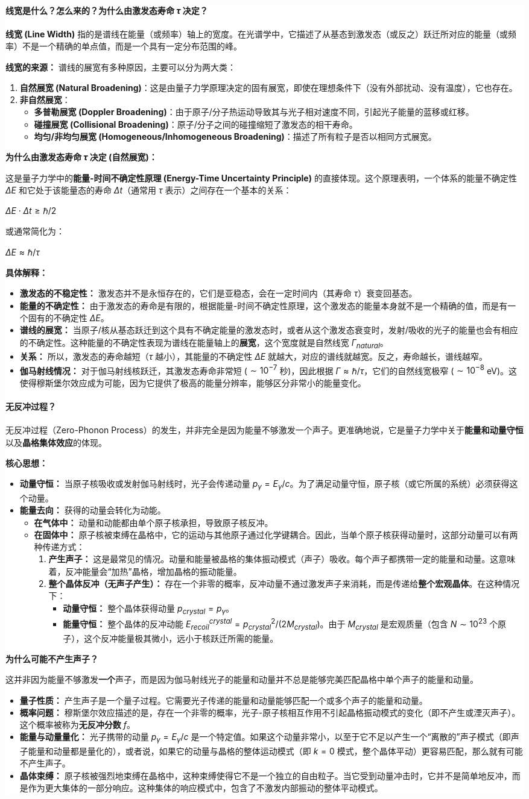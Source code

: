 #### 线宽是什么？怎么来的？为什么由激发态寿命 $\tau$ 决定？

**线宽 (Line Width)** 指的是谱线在能量（或频率）轴上的宽度。在光谱学中，它描述了从基态到激发态（或反之）跃迁所对应的能量（或频率）不是一个精确的单点值，而是一个具有一定分布范围的峰。

**线宽的来源：** 谱线的展宽有多种原因，主要可以分为两大类：

1.  **自然展宽 (Natural Broadening)**：这是由量子力学原理决定的固有展宽，即使在理想条件下（没有外部扰动、没有温度），它也存在。
2.  **非自然展宽**：
    * **多普勒展宽 (Doppler Broadening)**：由于原子/分子热运动导致其与光子相对速度不同，引起光子能量的蓝移或红移。
    * **碰撞展宽 (Collisional Broadening)**：原子/分子之间的碰撞缩短了激发态的相干寿命。
    * **均匀/非均匀展宽 (Homogeneous/Inhomogeneous Broadening)**：描述了所有粒子是否以相同方式展宽。

**为什么由激发态寿命 $\tau$ 决定 (自然展宽)：**

这是量子力学中的**能量-时间不确定性原理 (Energy-Time Uncertainty Principle)** 的直接体现。这个原理表明，一个体系的能量不确定性 $\Delta E$ 和它处于该能量态的寿命 $\Delta t$（通常用 $\tau$ 表示）之间存在一个基本的关系：

$\Delta E \cdot \Delta t \ge \hbar/2$

或通常简化为：

$\Delta E \approx \hbar/\tau$

**具体解释：**

* **激发态的不稳定性：** 激发态并不是永恒存在的，它们是亚稳态，会在一定时间内（其寿命 $\tau$）衰变回基态。
* **能量的不确定性：** 由于激发态的寿命是有限的，根据能量-时间不确定性原理，这个激发态的能量本身就不是一个精确的值，而是有一个固有的不确定性 $\Delta E$。
* **谱线的展宽：** 当原子/核从基态跃迁到这个具有不确定能量的激发态时，或者从这个激发态衰变时，发射/吸收的光子的能量也会有相应的不确定性。这种能量的不确定性表现为谱线在能量轴上的**展宽**，这个宽度就是自然线宽 $\Gamma_{natural}$。
* **关系：** 所以，激发态的寿命越短（$\tau$ 越小），其能量的不确定性 $\Delta E$ 就越大，对应的谱线就越宽。反之，寿命越长，谱线越窄。
* **伽马射线情况：** 对于伽马射线核跃迁，其激发态寿命非常短 ($\sim 10^{-7}$ 秒)，因此根据 $\Gamma \approx \hbar/\tau$，它们的自然线宽极窄 ($\sim 10^{-8}$ eV)。这使得穆斯堡尔效应成为可能，因为它提供了极高的能量分辨率，能够区分非常小的能量变化。

#### 无反冲过程？

无反冲过程（Zero-Phonon Process）的发生，并非完全是因为能量不够激发一个声子。更准确地说，它是量子力学中关于**能量和动量守恒**以及**晶格集体效应**的体现。

**核心思想：**

* **动量守恒：** 当原子核吸收或发射伽马射线时，光子会传递动量 $p_\gamma = E_\gamma/c$。为了满足动量守恒，原子核（或它所属的系统）必须获得这个动量。
* **能量去向：** 获得的动量会转化为动能。
    * **在气体中：** 动量和动能都由单个原子核承担，导致原子核反冲。
    * **在固体中：** 原子核被束缚在晶格中，它的运动与其他原子通过化学键耦合。因此，当单个原子核获得动量时，这部分动量可以有两种传递方式：
        1.  **产生声子：** 这是最常见的情况。动量和能量被晶格的集体振动模式（声子）吸收。每个声子都携带一定的能量和动量。这意味着，反冲能量会“加热”晶格，增加晶格的振动能量。
        2.  **整个晶体反冲（无声子产生）：** 存在一个非零的概率，反冲动量不通过激发声子来消耗，而是传递给**整个宏观晶体**。在这种情况下：
            * **动量守恒：** 整个晶体获得动量 $p_{crystal} = p_\gamma$。
            * **能量守恒：** 整个晶体的反冲动能 $E_{recoil}^{crystal} = p_{crystal}^2 / (2M_{crystal})$。由于 $M_{crystal}$ 是宏观质量（包含 $N \sim 10^{23}$ 个原子），这个反冲能量极其微小，远小于核跃迁所需的能量。

**为什么可能不产生声子？**

这并非因为能量不够激发**一个**声子，而是因为伽马射线光子的能量和动量并不总是能够完美匹配晶格中单个声子的能量和动量。

* **量子性质：** 产生声子是一个量子过程。它需要光子传递的能量和动量能够匹配一个或多个声子的能量和动量。
* **概率问题：** 穆斯堡尔效应描述的是，存在一个非零的概率，光子-原子核相互作用不引起晶格振动模式的变化（即不产生或湮灭声子）。这个概率被称为**无反冲分数** $f$。
* **能量与动量量化：** 光子携带的动量 $p_\gamma = E_\gamma/c$ 是一个特定值。如果这个动量非常小，以至于它不足以产生一个“离散的”声子模式（即声子能量和动量都是量化的），或者说，如果它的动量与晶格的整体运动模式（即 $k=0$ 模式，整个晶体平动）更容易匹配，那么就有可能不产生声子。
* **晶体束缚：** 原子核被强烈地束缚在晶格中，这种束缚使得它不是一个独立的自由粒子。当它受到动量冲击时，它并不是简单地反冲，而是作为更大集体的一部分响应。这种集体的响应模式中，包含了不激发内部振动的整体平动模式。

